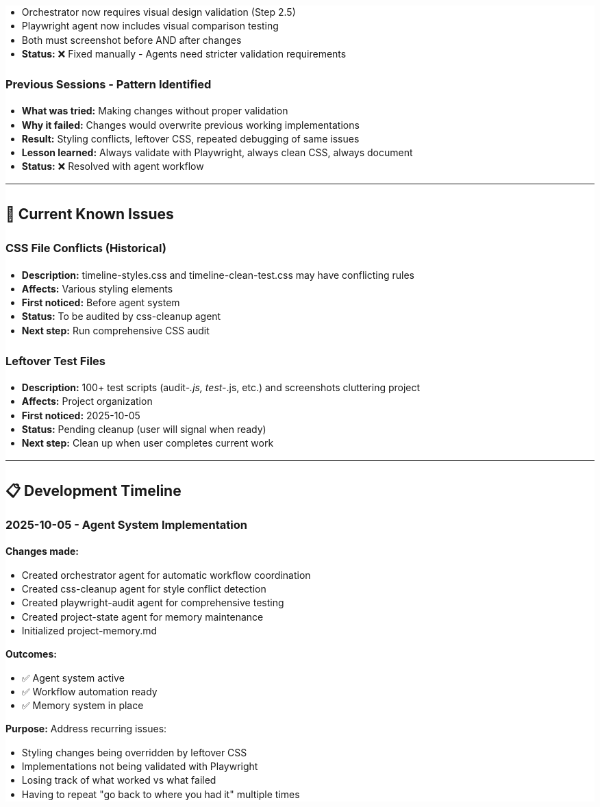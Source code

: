   - Orchestrator now requires visual design validation (Step 2.5)
  - Playwright agent now includes visual comparison testing
  - Both must screenshot before AND after changes
- **Status:** ❌ Fixed manually - Agents need stricter validation requirements

### Previous Sessions - Pattern Identified
- **What was tried:** Making changes without proper validation
- **Why it failed:** Changes would overwrite previous working implementations
- **Result:** Styling conflicts, leftover CSS, repeated debugging of same issues
- **Lesson learned:** Always validate with Playwright, always clean CSS, always document
- **Status:** ❌ Resolved with agent workflow

---

## 🐛 Current Known Issues

### CSS File Conflicts (Historical)
- **Description:** timeline-styles.css and timeline-clean-test.css may have conflicting rules
- **Affects:** Various styling elements
- **First noticed:** Before agent system
- **Status:** To be audited by css-cleanup agent
- **Next step:** Run comprehensive CSS audit

### Leftover Test Files
- **Description:** 100+ test scripts (audit-*.js, test-*.js, etc.) and screenshots cluttering project
- **Affects:** Project organization
- **First noticed:** 2025-10-05
- **Status:** Pending cleanup (user will signal when ready)
- **Next step:** Clean up when user completes current work

---

## 📋 Development Timeline

### 2025-10-05 - Agent System Implementation
**Changes made:**
- Created orchestrator agent for automatic workflow coordination
- Created css-cleanup agent for style conflict detection
- Created playwright-audit agent for comprehensive testing
- Created project-state agent for memory maintenance
- Initialized project-memory.md

**Outcomes:**
- ✅ Agent system active
- ✅ Workflow automation ready
- ✅ Memory system in place

**Purpose:**
Address recurring issues:
- Styling changes being overridden by leftover CSS
- Implementations not being validated with Playwright
- Losing track of what worked vs what failed
- Having to repeat "go back to where you had it" multiple times
